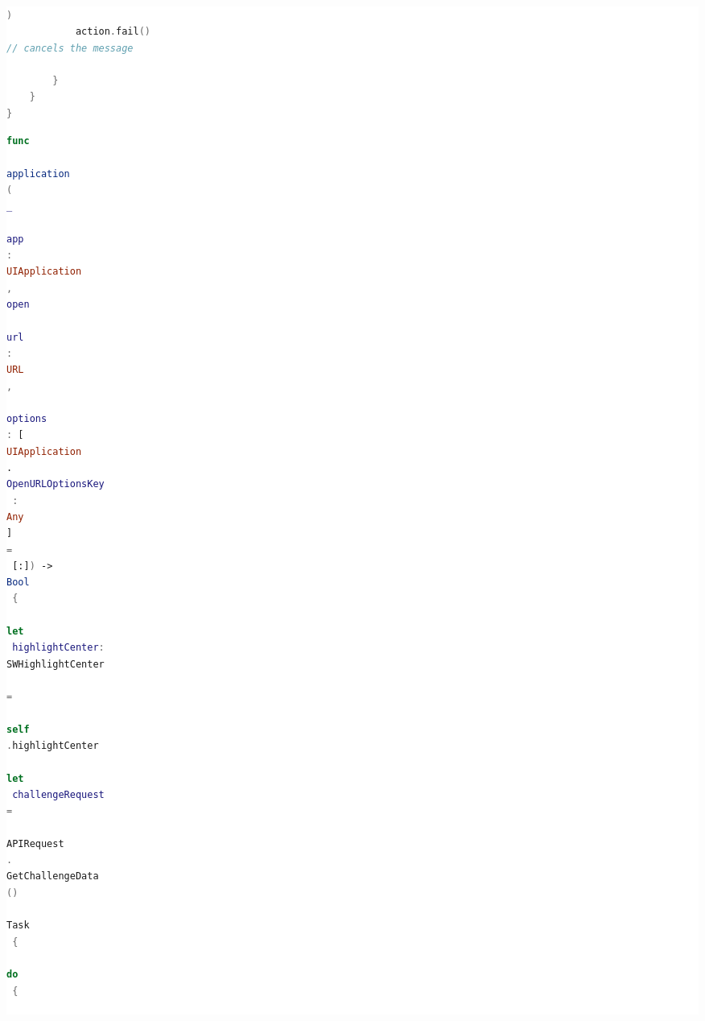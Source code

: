 ```swift
)
            action.fail() 
// cancels the message 

        }
    }
}
```

```swift
func
 
application
(
_
 
app
: 
UIApplication
, 
open
 
url
: 
URL
, 
               
options
: [
UIApplication
.
OpenURLOptionsKey
 : 
Any
] 
=
 [:]) -> 
Bool
 {
    
let
 highlightCenter: 
SWHighlightCenter
 
=
 
self
.highlightCenter
    
let
 challengeRequest 
=
 
APIRequest
.
GetChallengeData
()
    
Task
 {
        
do
 {
            
```